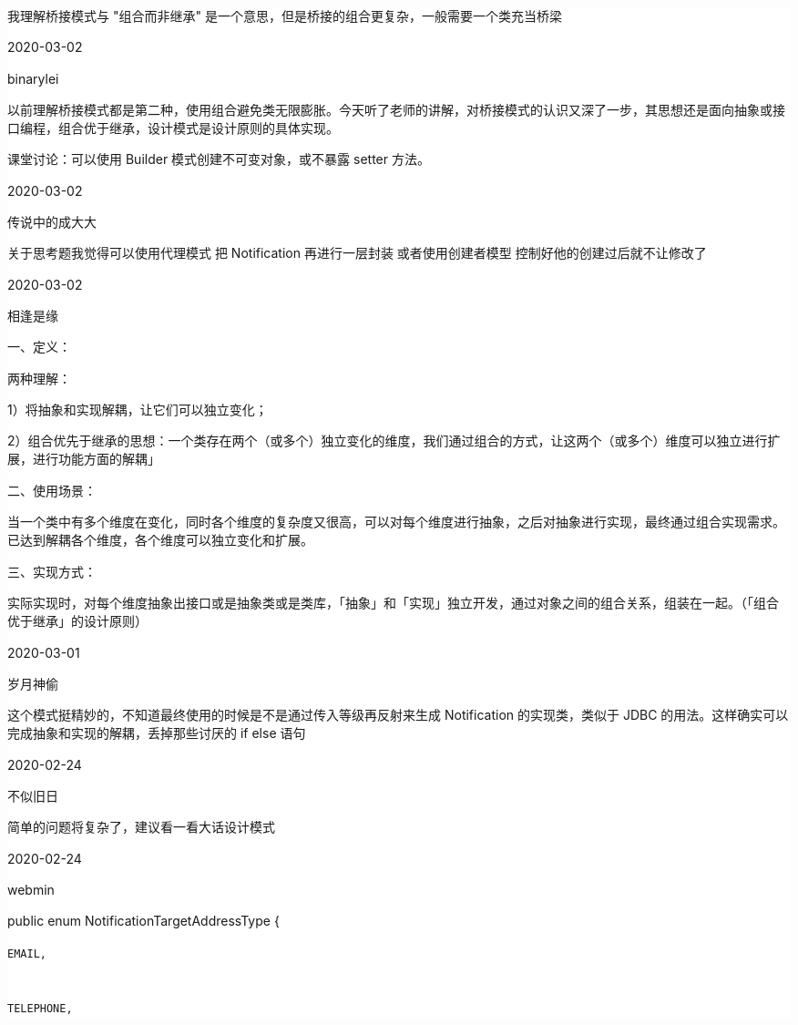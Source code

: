 我理解桥接模式与 "组合而非继承" 是一个意思，但是桥接的组合更复杂，一般需要一个类充当桥梁

2020-03-02


binarylei


以前理解桥接模式都是第二种，使用组合避免类无限膨胀。今天听了老师的讲解，对桥接模式的认识又深了一步，其思想还是面向抽象或接口编程，组合优于继承，设计模式是设计原则的具体实现。

课堂讨论：可以使用 Builder 模式创建不可变对象，或不暴露 setter 方法。

2020-03-02


传说中的成大大

关于思考题我觉得可以使用代理模式 把 Notification 再进行一层封装 或者使用创建者模型 控制好他的创建过后就不让修改了

2020-03-02


相逢是缘

一、定义：

两种理解：

1）将抽象和实现解耦，让它们可以独立变化；

2）组合优先于继承的思想：一个类存在两个（或多个）独立变化的维度，我们通过组合的方式，让这两个（或多个）维度可以独立进行扩展，进行功能方面的解耦」

二、使用场景：

当一个类中有多个维度在变化，同时各个维度的复杂度又很高，可以对每个维度进行抽象，之后对抽象进行实现，最终通过组合实现需求。已达到解耦各个维度，各个维度可以独立变化和扩展。

三、实现方式：

实际实现时，对每个维度抽象出接口或是抽象类或是类库，「抽象」和「实现」独立开发，通过对象之间的组合关系，组装在一起。（「组合优于继承」的设计原则）

2020-03-01


岁月神偷

这个模式挺精妙的，不知道最终使用的时候是不是通过传入等级再反射来生成 Notification 的实现类，类似于 JDBC 的用法。这样确实可以完成抽象和实现的解耦，丢掉那些讨厌的 if else 语句

2020-02-24


不似旧日

简单的问题将复杂了，建议看一看大话设计模式

2020-02-24


webmin


public enum NotificationTargetAddressType {


    EMAIL,


    TELEPHONE,
